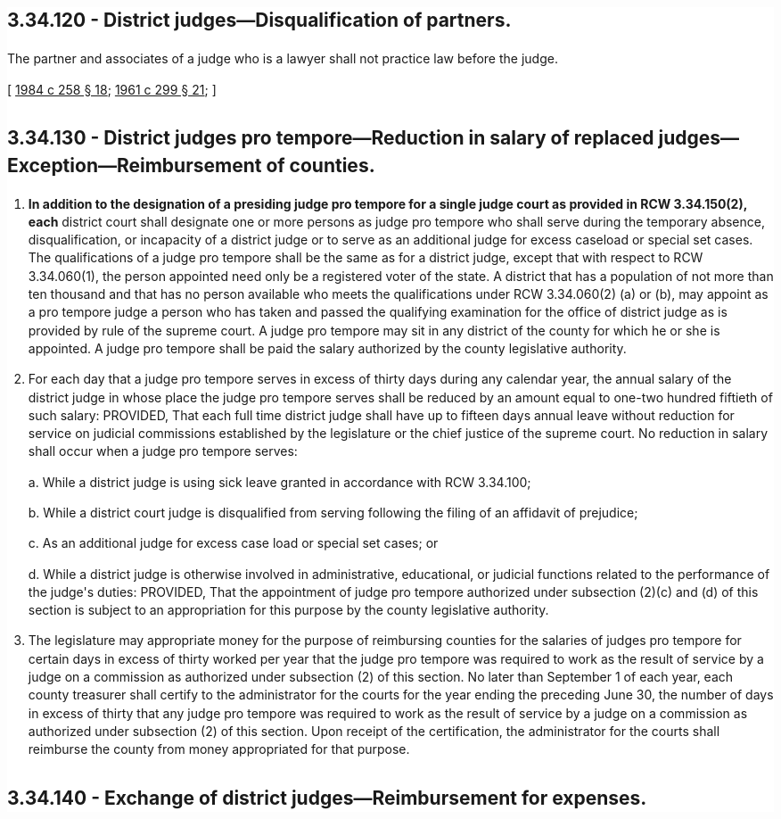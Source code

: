 ## 3.34.120 - District judges—Disqualification of partners.
The partner and associates of a judge who is a lawyer shall not practice law before the judge.

\[ [1984 c 258 § 18](http://leg.wa.gov/CodeReviser/documents/sessionlaw/1984c258.pdf?cite=1984%20c%20258%20§%2018); [1961 c 299 § 21](http://leg.wa.gov/CodeReviser/documents/sessionlaw/1961c299.pdf?cite=1961%20c%20299%20§%2021); \]

## **3.34.130 - District judges pro tempore—Reduction in salary of replaced judges—Exception—Reimbursement of counties.**
1. **In addition to the designation of a presiding judge pro tempore for a single judge court as provided in RCW 3.34.150(2), each** district court shall designate one or more persons as judge pro tempore who shall serve during the temporary absence, disqualification, or incapacity of a district judge or to serve as an additional judge for excess caseload or special set cases. The qualifications of a judge pro tempore shall be the same as for a district judge, except that with respect to RCW 3.34.060(1), the person appointed need only be a registered voter of the state. A district that has a population of not more than ten thousand and that has no person available who meets the qualifications under RCW 3.34.060(2) (a) or (b), may appoint as a pro tempore judge a person who has taken and passed the qualifying examination for the office of district judge as is provided by rule of the supreme court. A judge pro tempore may sit in any district of the county for which he or she is appointed. A judge pro tempore shall be paid the salary authorized by the county legislative authority.

2. For each day that a judge pro tempore serves in excess of thirty days during any calendar year, the annual salary of the district judge in whose place the judge pro tempore serves shall be reduced by an amount equal to one-two hundred fiftieth of such salary: PROVIDED, That each full time district judge shall have up to fifteen days annual leave without reduction for service on judicial commissions established by the legislature or the chief justice of the supreme court. No reduction in salary shall occur when a judge pro tempore serves:

    a. While a district judge is using sick leave granted in accordance with RCW 3.34.100;

    b. While a district court judge is disqualified from serving following the filing of an affidavit of prejudice;

    c. As an additional judge for excess case load or special set cases; or

    d. While a district judge is otherwise involved in administrative, educational, or judicial functions related to the performance of the judge's duties: PROVIDED, That the appointment of judge pro tempore authorized under subsection (2)(c) and (d) of this section is subject to an appropriation for this purpose by the county legislative authority.

3. The legislature may appropriate money for the purpose of reimbursing counties for the salaries of judges pro tempore for certain days in excess of thirty worked per year that the judge pro tempore was required to work as the result of service by a judge on a commission as authorized under subsection (2) of this section. No later than September 1 of each year, each county treasurer shall certify to the administrator for the courts for the year ending the preceding June 30, the number of days in excess of thirty that any judge pro tempore was required to work as the result of service by a judge on a commission as authorized under subsection (2) of this section. Upon receipt of the certification, the administrator for the courts shall reimburse the county from money appropriated for that purpose.

## 3.34.140 - Exchange of district judges—Reimbursement for expenses.